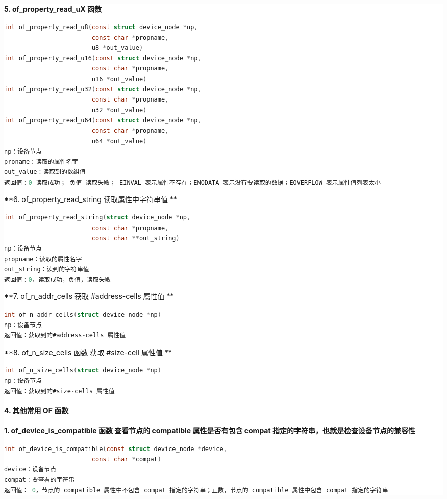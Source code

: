 **5. of_property_read_uX 函数**

```c
int of_property_read_u8(const struct device_node *np,
						const char *propname,
						u8 *out_value)
int of_property_read_u16(const struct device_node *np,
						const char *propname,
						u16 *out_value)
int of_property_read_u32(const struct device_node *np,
						const char *propname,
						u32 *out_value)
int of_property_read_u64(const struct device_node *np,
						const char *propname,
						u64 *out_value)
np：设备节点
proname：读取的属性名字
out_value：读取到的数组值
返回值：0 读取成功； 负值 读取失败； EINVAL 表示属性不存在；ENODATA 表示没有要读取的数据；EOVERFLOW 表示属性值列表太小
```

**6. of_property_read_string 读取属性中字符串值 **

```c
int of_property_read_string(struct device_node *np,
						const char *propname,
						const char **out_string)
np：设备节点
propname：读取的属性名字
out_string：读到的字符串值
返回值：0，读取成功，负值，读取失败
```

**7. of_n_addr_cells  获取 #address-cells 属性值 **

```c
int of_n_addr_cells(struct device_node *np)
np：设备节点
返回值：获取到的#address-cells 属性值
```

**8. of_n_size_cells 函数 获取 #size-cell 属性值 **

```c
int of_n_size_cells(struct device_node *np)
np：设备节点
返回值：获取到的#size-cells 属性值
```

#### 4. 其他常用 OF 函数

**1. of_device_is_compatible 函数 查看节点的 compatible 属性是否有包含 compat 指定的字符串，也就是检查设备节点的兼容性**

```c
int of_device_is_compatible(const struct device_node *device,
						const char *compat)
device：设备节点
compat：要查看的字符串
返回值： 0，节点的 compatible 属性中不包含 compat 指定的字符串；正数，节点的 compatible 属性中包含 compat 指定的字符串
```
